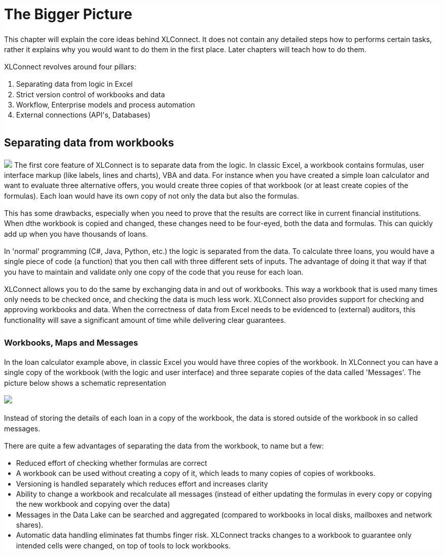 # The Bigger Picture

This chapter will explain the core ideas behind XLConnect. It does not contain any detailed steps how to performs certain tasks, rather it explains why you would want to do them in the first place. Later chapters will teach how to do them.

XLConnect revolves around four pillars:

1. Separating data from logic in Excel
2. Strict version control of workbooks and data
3. Workflow, Enterprise models and process automation
4. External connections (API&#39;s, Databases)


## Separating data from workbooks
![](2020-06-06-20-24-20.png)
The first core feature of XLConnect is to separate data from the logic. In classic Excel, a workbook contains formulas, user interface markup (like labels, lines and charts), VBA and data. For instance when you have created a simple loan calculator and want to evaluate three alternative offers, you would create three copies of that workbook (or at least create copies of the formulas). Each loan would have its own copy of not only the data but also the formulas.

This has some drawbacks, especially when you need to prove that the results are correct like in current financial institutions. When dthe workbook is copied and changed, these changes need to be four-eyed, both the data and formulas. This can quickly add up when you have thousands of loans.

In &#39;normal&#39; programming (C#, Java, Python, etc.) the logic is separated from the data. To calculate three loans, you would have a single piece of code (a function) that you then call with three different sets of inputs. The advantage of doing it that way if that you have to maintain and validate only one copy of the code that you reuse for each loan.

XLConnect allows you to do the same by exchanging data in and out of workbooks. This way a workbook that is used many times only needs to be checked once, and checking the data is much less work. XLConnect also provides support for checking and approving workbooks and data. When the correctness of data from Excel needs to be evidenced to (external) auditors, this functionality will save a significant amount of time while delivering clear guarantees.

### Workbooks, Maps and Messages

In the loan calculator example above, in classic Excel you would have three copies of the workbook. In XLConnect you can have a single copy of the workbook (with the logic and user interface) and three separate copies of the data called &#39;Messages&#39;. The picture below shows a schematic representation

![](RackMultipart20200606-4-10x3hpl_html_2384cac91c13ca38.gif)

Instead of storing the details of each loan in a copy of the workbook, the data is stored outside of the workbook in so called messages.

There are quite a few advantages of separating the data from the workbook, to name but a few:

- Reduced effort of checking whether formulas are correct
- A workbook can be used without creating a copy of it, which leads to many copies of copies of workbooks.
- Versioning is handled separately which reduces effort and increases clarity
- Ability to change a workbook and recalculate all messages (instead of either updating the formulas in every copy or copying the new workbook and copying over the data)
- Messages in the Data Lake can be searched and aggregated (compared to workbooks in local disks, mailboxes and network shares).
- Automatic data handling eliminates fat thumbs finger risk. XLConnect tracks changes to a workbook to guarantee only intended cells were changed, on top of tools to lock workbooks.
